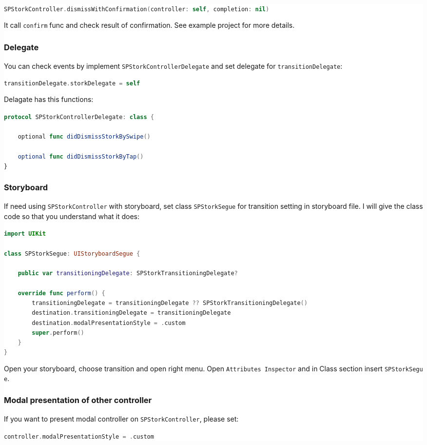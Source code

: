 ```swift
SPStorkController.dismissWithConfirmation(controller: self, completion: nil)
```

It call `confirm` func and check result of confirmation. See example project for more details.

### Delegate

You can check events by implement `SPStorkControllerDelegate` and set delegate for `transitionDelegate`:

```swift
transitionDelegate.storkDelegate = self
```

Delagate has this functions: 

```swift
protocol SPStorkControllerDelegate: class {
    
    optional func didDismissStorkBySwipe()
    
    optional func didDismissStorkByTap()
}
```

### Storyboard

If need using `SPStorkController` with storyboard, set class `SPStorkSegue` for transition setting in storyboard file. I will give the class code so that you understand what it does:

```swift
import UIKit

class SPStorkSegue: UIStoryboardSegue {
    
    public var transitioningDelegate: SPStorkTransitioningDelegate?
    
    override func perform() {
        transitioningDelegate = transitioningDelegate ?? SPStorkTransitioningDelegate()
        destination.transitioningDelegate = transitioningDelegate
        destination.modalPresentationStyle = .custom
        super.perform()
    }
}
```

Open your storyboard, choose transition and open right menu. Open `Attributes Inspector` and in Class section insert `SPStorkSegue`.

### Modal presentation of other controller

If you want to present modal controller on `SPStorkController`, please set:

```swift
controller.modalPresentationStyle = .custom
```
